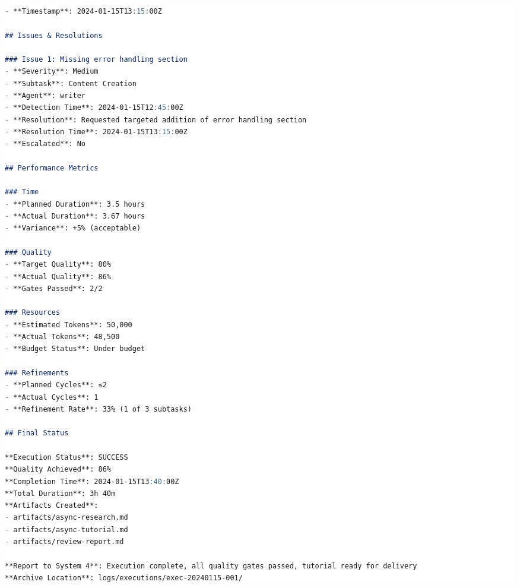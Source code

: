 ```markdown
- **Timestamp**: 2024-01-15T13:15:00Z

## Issues & Resolutions

### Issue 1: Missing error handling section
- **Severity**: Medium
- **Subtask**: Content Creation
- **Agent**: writer
- **Detection Time**: 2024-01-15T12:45:00Z
- **Resolution**: Requested targeted addition of error handling section
- **Resolution Time**: 2024-01-15T13:15:00Z
- **Escalated**: No

## Performance Metrics

### Time
- **Planned Duration**: 3.5 hours
- **Actual Duration**: 3.67 hours
- **Variance**: +5% (acceptable)

### Quality
- **Target Quality**: 80%
- **Actual Quality**: 86%
- **Gates Passed**: 2/2

### Resources
- **Estimated Tokens**: 50,000
- **Actual Tokens**: 48,500
- **Budget Status**: Under budget

### Refinements
- **Planned Cycles**: ≤2
- **Actual Cycles**: 1
- **Refinement Rate**: 33% (1 of 3 subtasks)

## Final Status

**Execution Status**: SUCCESS
**Quality Achieved**: 86%
**Completion Time**: 2024-01-15T13:40:00Z
**Total Duration**: 3h 40m
**Artifacts Created**:
- artifacts/async-research.md
- artifacts/async-tutorial.md
- artifacts/review-report.md

**Report to System 4**: Execution complete, all quality gates passed, tutorial ready for delivery
**Archive Location**: logs/executions/exec-20240115-001/

